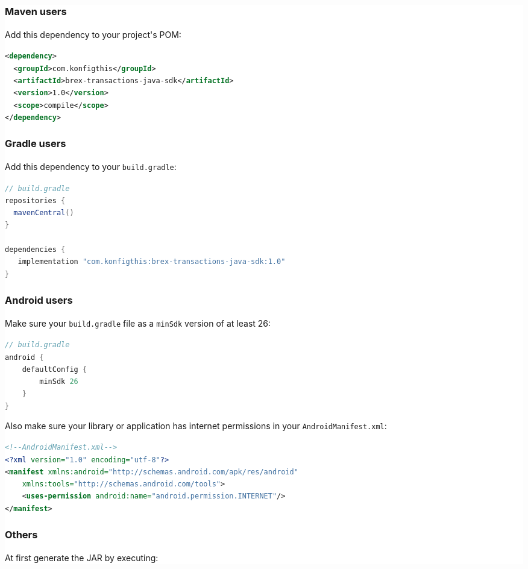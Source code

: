 ### Maven users

Add this dependency to your project's POM:

```xml
<dependency>
  <groupId>com.konfigthis</groupId>
  <artifactId>brex-transactions-java-sdk</artifactId>
  <version>1.0</version>
  <scope>compile</scope>
</dependency>
```

### Gradle users

Add this dependency to your `build.gradle`:

```groovy
// build.gradle
repositories {
  mavenCentral()
}

dependencies {
   implementation "com.konfigthis:brex-transactions-java-sdk:1.0"
}
```

### Android users

Make sure your `build.gradle` file as a `minSdk` version of at least 26:
```groovy
// build.gradle
android {
    defaultConfig {
        minSdk 26
    }
}
```

Also make sure your library or application has internet permissions in your `AndroidManifest.xml`:

```xml
<!--AndroidManifest.xml-->
<?xml version="1.0" encoding="utf-8"?>
<manifest xmlns:android="http://schemas.android.com/apk/res/android"
    xmlns:tools="http://schemas.android.com/tools">
    <uses-permission android:name="android.permission.INTERNET"/>
</manifest>
```

### Others

At first generate the JAR by executing:
